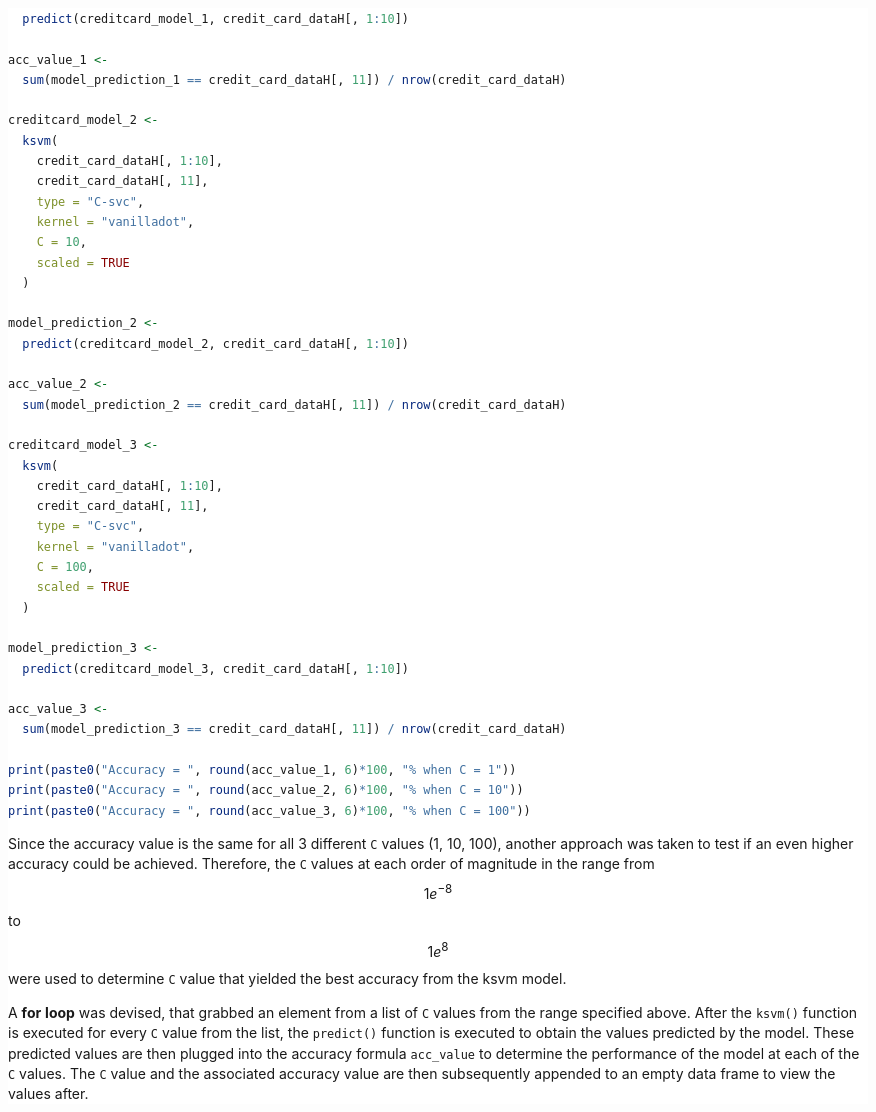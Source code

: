 ```r
  predict(creditcard_model_1, credit_card_dataH[, 1:10])

acc_value_1 <-
  sum(model_prediction_1 == credit_card_dataH[, 11]) / nrow(credit_card_dataH)

creditcard_model_2 <-
  ksvm(
    credit_card_dataH[, 1:10],
    credit_card_dataH[, 11],
    type = "C-svc",
    kernel = "vanilladot",
    C = 10,
    scaled = TRUE
  )

model_prediction_2 <-
  predict(creditcard_model_2, credit_card_dataH[, 1:10])

acc_value_2 <-
  sum(model_prediction_2 == credit_card_dataH[, 11]) / nrow(credit_card_dataH)

creditcard_model_3 <-
  ksvm(
    credit_card_dataH[, 1:10],
    credit_card_dataH[, 11],
    type = "C-svc",
    kernel = "vanilladot",
    C = 100,
    scaled = TRUE
  )

model_prediction_3 <-
  predict(creditcard_model_3, credit_card_dataH[, 1:10])

acc_value_3 <-
  sum(model_prediction_3 == credit_card_dataH[, 11]) / nrow(credit_card_dataH)

print(paste0("Accuracy = ", round(acc_value_1, 6)*100, "% when C = 1"))
print(paste0("Accuracy = ", round(acc_value_2, 6)*100, "% when C = 10"))
print(paste0("Accuracy = ", round(acc_value_3, 6)*100, "% when C = 100"))
```
Since the accuracy value is the same for all 3 different `C` values (1, 10, 100), another approach was taken to test if an even higher accuracy could be achieved. Therefore, the `C` values at each order of magnitude in the range from $$1e^{-8}$$ to $$1e^{8}$$ were used to determine `C` value that yielded the best accuracy from the ksvm model. 

A **for** **loop** was devised, that grabbed an element from a list of `C` values from the range specified above. After the `ksvm()` function is executed for every `C` value from the list, the `predict()` function is executed to obtain the values predicted by the model. These predicted values are then plugged into the accuracy formula `acc_value` to determine the performance of the model at each of the `C` values. The `C` value and the associated accuracy value are then subsequently appended to an empty data frame to view the values after. 
